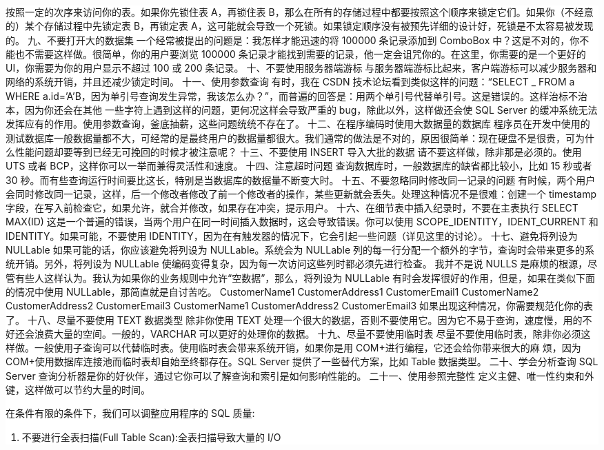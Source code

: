 按照一定的次序来访问你的表。如果你先锁住表 A，再锁住表 B，那么在所有的存储过程中都要按照这个顺序来锁定它们。如果你（不经意的）某个存储过程中先锁定表 B，再锁定表 A，这可能就会导致一个死锁。如果锁定顺序没有被预先详细的设计好，死锁是不太容易被发现的。
九、不要打开大的数据集
一个经常被提出的问题是：我怎样才能迅速的将 100000 条记录添加到 ComboBox 中？这是不对的，你不能也不需要这样做。很简单，你的用户要浏览 100000 条记录才能找到需要的记录，他一定会诅咒你的。在这里，你需要的是一个更好的 UI，你需要为你的用户显示不超过 100 或 200 条记录。
十、不要使用服务器端游标
与服务器端游标比起来，客户端游标可以减少服务器和网络的系统开销，并且还减少锁定时间。
十一、使用参数查询
有时，我在 CSDN 技术论坛看到类似这样的问题：“SELECT \_ FROM a WHERE a.id=’A’B，因为单引号查询发生异常，我该怎么办？”，而普遍的回答是：用两个单引号代替单引号。这是错误的。这样治标不治本，因为你还会在其他 一些字符上遇到这样的问题，更何况这样会导致严重的 bug，除此以外，这样做还会使 SQL Server 的缓冲系统无法发挥应有的作用。使用参数查询，釜底抽薪，这些问题统统不存在了。
十二、在程序编码时使用大数据量的数据库
程序员在开发中使用的测试数据库一般数据量都不大，可经常的是最终用户的数据量都很大。我们通常的做法是不对的，原因很简单：现在硬盘不是很贵，可为什么性能问题却要等到已经无可挽回的时候才被注意呢？
十三、不要使用 INSERT 导入大批的数据
请不要这样做，除非那是必须的。使用 UTS 或者 BCP，这样你可以一举而兼得灵活性和速度。
十四、注意超时问题
查询数据库时，一般数据库的缺省都比较小，比如 15 秒或者 30 秒。而有些查询运行时间要比这长，特别是当数据库的数据量不断变大时。
十五、不要忽略同时修改同一记录的问题
有时候，两个用户会同时修改同一记录，这样，后一个修改者修改了前一个修改者的操作，某些更新就会丢失。处理这种情况不是很难：创建一个 timestamp 字段，在写入前检查它，如果允许，就合并修改，如果存在冲突，提示用户。
十六、在细节表中插入纪录时，不要在主表执行 SELECT MAX(ID)
这是一个普遍的错误，当两个用户在同一时间插入数据时，这会导致错误。你可以使用 SCOPE_IDENTITY，IDENT_CURRENT 和 IDENTITY。如果可能，不要使用 IDENTITY，因为在有触发器的情况下，它会引起一些问题（详见这里的讨论）。
十七、避免将列设为 NULLable
如果可能的话，你应该避免将列设为 NULLable。系统会为 NULLable 列的每一行分配一个额外的字节，查询时会带来更多的系统开销。另外，将列设为 NULLable 使编码变得复杂，因为每一次访问这些列时都必须先进行检查。
我并不是说 NULLS 是麻烦的根源，尽管有些人这样认为。我认为如果你的业务规则中允许“空数据”，那么，将列设为 NULLable 有时会发挥很好的作用，但是，如果在类似下面的情况中使用 NULLable，那简直就是自讨苦吃。
CustomerName1
CustomerAddress1
CustomerEmail1
CustomerName2
CustomerAddress2
CustomerEmail3
CustomerName1
CustomerAddress2
CustomerEmail3
如果出现这种情况，你需要规范化你的表了。
十八、尽量不要使用 TEXT 数据类型
除非你使用 TEXT 处理一个很大的数据，否则不要使用它。因为它不易于查询，速度慢，用的不好还会浪费大量的空间。一般的，VARCHAR 可以更好的处理你的数据。
十九、尽量不要使用临时表
尽量不要使用临时表，除非你必须这样做。一般使用子查询可以代替临时表。使用临时表会带来系统开销，如果你是用 COM+进行编程，它还会给你带来很大的麻 烦，因为 COM+使用数据库连接池而临时表却自始至终都存在。SQL Server 提供了一些替代方案，比如 Table 数据类型。
二十、学会分析查询
SQL Server 查询分析器是你的好伙伴，通过它你可以了解查询和索引是如何影响性能的。
二十一、使用参照完整性
定义主健、唯一性约束和外键，这样做可以节约大量的时间。

在条件有限的条件下，我们可以调整应用程序的 SQL 质量:

1. 不要进行全表扫描(Full Table Scan):全表扫描导致大量的 I/O
